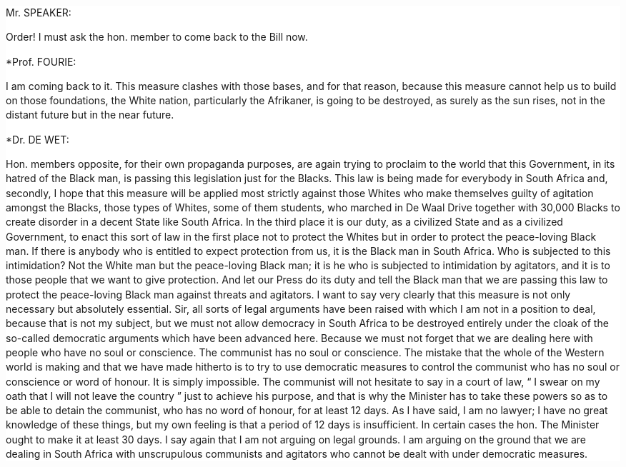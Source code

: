 </speech>

<speech by="#speaker">

<from>Mr. <person refersTo="hansard_za">SPEAKER</person>:</from>

<p>Order! I must ask the hon. member to come back to the Bill now.</p>

</speech>

<speech by="#fourie">

<from>*Prof. <person refersTo="hansard_za">FOURIE</person>:</from>

<p>I am coming back to it. This measure clashes with those bases, and for that reason, because this measure cannot help us to build on those foundations, the White nation, particularly the Afrikaner, is going to be destroyed, as surely as the sun rises, not in the distant future but in the near future.</p>

</speech>

<speech by="#de_wet">

<from>*Dr. <person refersTo="hansard_za">DE WET</person>:</from>

<p>Hon. members opposite, for their own propaganda purposes, are again trying to proclaim to the world that this Government, in its hatred of the Black man, is passing this legislation just for the Blacks. This law is being made for everybody in South Africa and, secondly, I hope that this measure will be applied most strictly against those Whites who make themselves guilty of agitation amongst the Blacks, those types of Whites, some of them students, who marched in De Waal Drive together with 30,000 Blacks to create disorder in a decent State like South Africa. In the third place it is our duty, as a civilized State and as a civilized Government, to enact this sort of law in the first place not to protect the Whites but in order to protect the peace-loving Black man. If there is anybody who is entitled to expect protection from us, it is the Black man in South Africa. Who is subjected to this intimidation? Not the White man but the peace-loving Black man; it is he who is subjected to intimidation by agitators, and it is to those people that we want to give protection. And let our Press do its duty and tell the Black man that we are passing this law to protect the peace-loving Black man against threats and agitators. I want to say very clearly that this measure is not only necessary but absolutely essential. Sir, all sorts of legal arguments have been raised with which I am not in a position to deal, because that is not my subject, but we must not allow democracy in South Africa to be destroyed entirely under the cloak of the so-called democratic arguments which have been advanced here. Because we must not forget that we are dealing here with people who have no soul or conscience. The communist has no soul or conscience. The mistake that the whole of the Western world is making and that we have made hitherto is to try to use democratic measures to control the communist who has no soul or conscience or word of honour. It is simply impossible. The communist will not hesitate to say in a court of law, &#x201C; I swear on my oath that I will not leave the country &#x201D; just to achieve his purpose, and that is why the Minister has to take these powers so as to be able to detain the communist, who has no word of honour, for at least 12 days. As I have said, I am no lawyer; I have no great knowledge of these things, but my own feeling is that a period of 12 days is insufficient. In certain cases the hon. The Minister ought to make it at least 30 days. I say again that I am not arguing on legal grounds. I am arguing on the ground that we are dealing in South Africa with unscrupulous communists and agitators who cannot be dealt with under democratic measures.</p>

</speech>

<speech by="#steytler">
